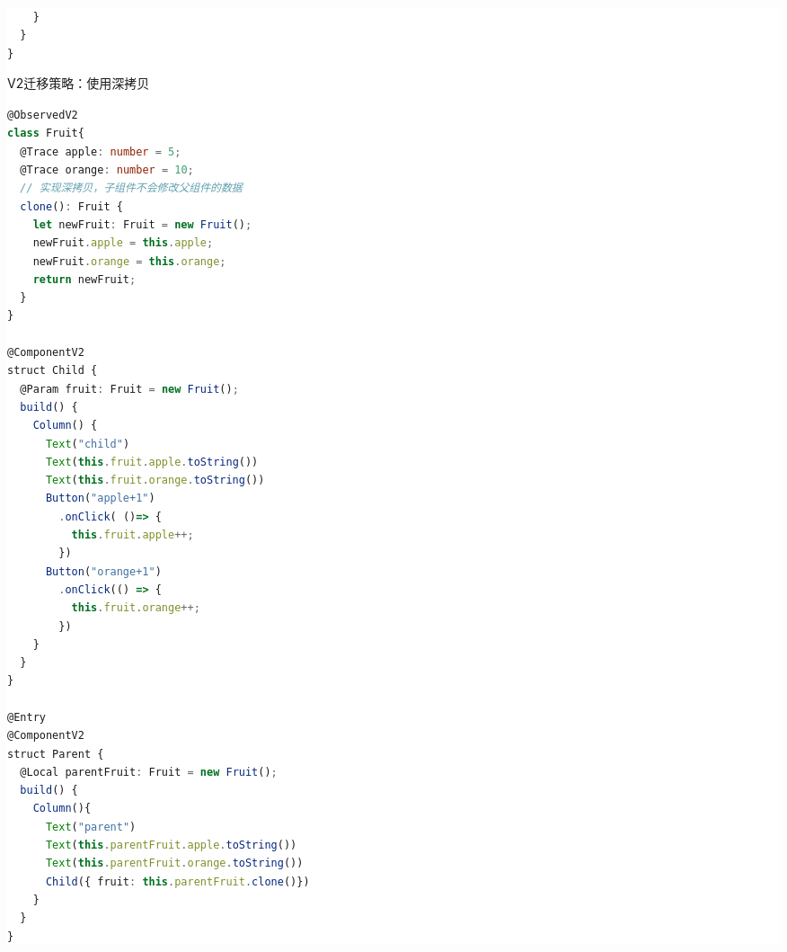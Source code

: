 ```ts
    }
  }
}
```

V2迁移策略：使用深拷贝

```ts
@ObservedV2
class Fruit{
  @Trace apple: number = 5;
  @Trace orange: number = 10;
  // 实现深拷贝，子组件不会修改父组件的数据
  clone(): Fruit {
    let newFruit: Fruit = new Fruit();
    newFruit.apple = this.apple;
    newFruit.orange = this.orange;
    return newFruit;
  }
}

@ComponentV2
struct Child {
  @Param fruit: Fruit = new Fruit();
  build() {
    Column() {
      Text("child")
      Text(this.fruit.apple.toString())
      Text(this.fruit.orange.toString())
      Button("apple+1")
        .onClick( ()=> {
          this.fruit.apple++;
        })
      Button("orange+1")
        .onClick(() => {
          this.fruit.orange++;
        })
    }
  }
}

@Entry
@ComponentV2
struct Parent {
  @Local parentFruit: Fruit = new Fruit();
  build() {
    Column(){
      Text("parent")
      Text(this.parentFruit.apple.toString())
      Text(this.parentFruit.orange.toString())
      Child({ fruit: this.parentFruit.clone()})
    }
  }
}
```
